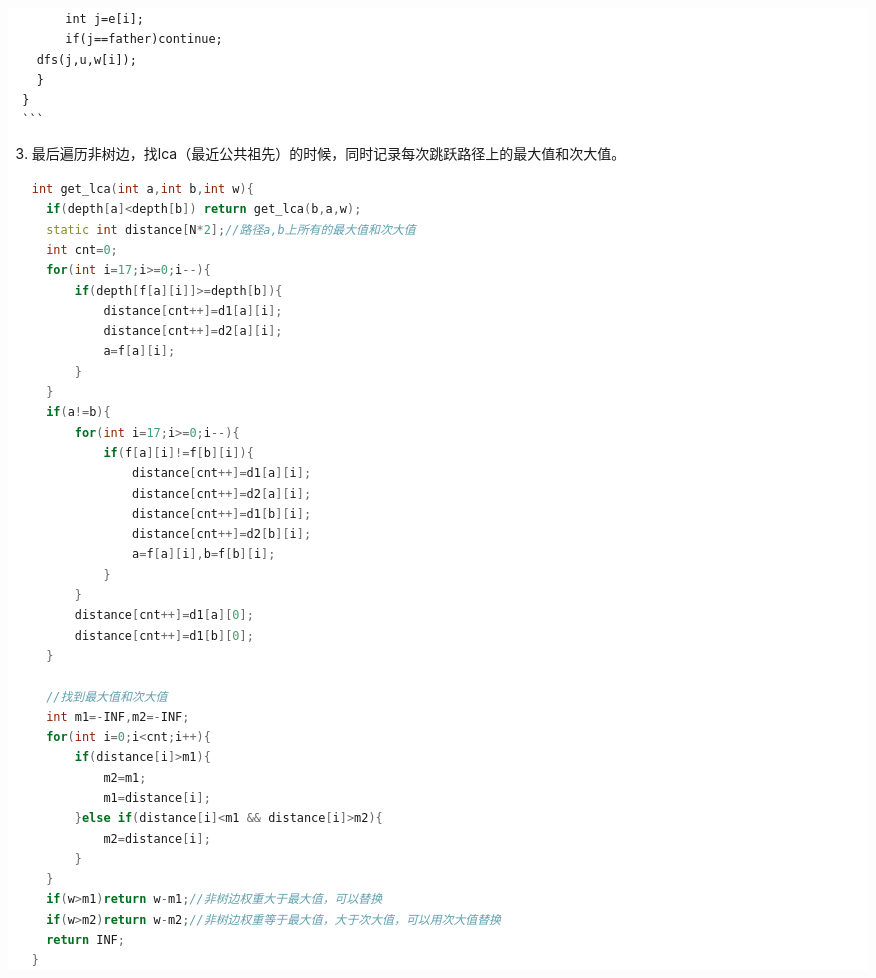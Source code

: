       		int j=e[i];
      		if(j==father)continue;
      	dfs(j,u,w[i]);
      	} 
      }
      ```

   

   3. 最后遍历非树边，找lca（最近公共祖先）的时候，同时记录每次跳跃路径上的最大值和次大值。

      ```c++
      int get_lca(int a,int b,int w){
      	if(depth[a]<depth[b]) return get_lca(b,a,w);
      	static int distance[N*2];//路径a,b上所有的最大值和次大值 
      	int cnt=0;
      	for(int i=17;i>=0;i--){
      		if(depth[f[a][i]]>=depth[b]){
      			distance[cnt++]=d1[a][i];
      			distance[cnt++]=d2[a][i];
      			a=f[a][i];
      		}
      	}
      	if(a!=b){
      		for(int i=17;i>=0;i--){
      			if(f[a][i]!=f[b][i]){
      				distance[cnt++]=d1[a][i];
      				distance[cnt++]=d2[a][i];
      				distance[cnt++]=d1[b][i];
      				distance[cnt++]=d2[b][i];
      				a=f[a][i],b=f[b][i];
      			}
      		}
      		distance[cnt++]=d1[a][0];
      		distance[cnt++]=d1[b][0];
      	}
      	
      	//找到最大值和次大值
      	int m1=-INF,m2=-INF;
      	for(int i=0;i<cnt;i++){
      		if(distance[i]>m1){
      			m2=m1;
      			m1=distance[i];
      		}else if(distance[i]<m1 && distance[i]>m2){
      			m2=distance[i];
      		}
      	} 
      	if(w>m1)return w-m1;//非树边权重大于最大值，可以替换
      	if(w>m2)return w-m2;//非树边权重等于最大值，大于次大值，可以用次大值替换
      	return INF;
      }
      ```

      